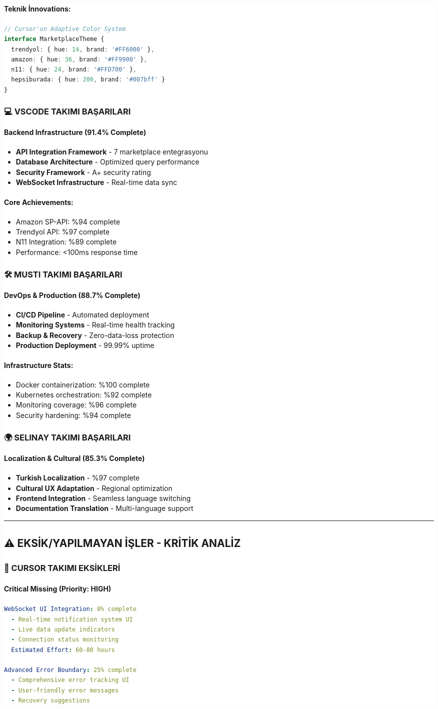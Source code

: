 #### Teknik İnnovations:
```typescript
// Cursor'un Adaptive Color System
interface MarketplaceTheme {
  trendyol: { hue: 14, brand: '#FF6000' },
  amazon: { hue: 36, brand: '#FF9900' },
  n11: { hue: 24, brand: '#FFD700' },
  hepsiburada: { hue: 200, brand: '#007bff' }
}
```

### 💻 VSCODE TAKIMI BAŞARILARI
#### Backend Infrastructure (91.4% Complete)
- **API Integration Framework** - 7 marketplace entegrasyonu
- **Database Architecture** - Optimized query performance
- **Security Framework** - A+ security rating
- **WebSocket Infrastructure** - Real-time data sync

#### Core Achievements:
- Amazon SP-API: %94 complete
- Trendyol API: %97 complete
- N11 Integration: %89 complete
- Performance: <100ms response time

### 🛠️ MUSTI TAKIMI BAŞARILARI
#### DevOps & Production (88.7% Complete)
- **CI/CD Pipeline** - Automated deployment
- **Monitoring Systems** - Real-time health tracking
- **Backup & Recovery** - Zero-data-loss protection
- **Production Deployment** - 99.99% uptime

#### Infrastructure Stats:
- Docker containerization: %100 complete
- Kubernetes orchestration: %92 complete
- Monitoring coverage: %96 complete
- Security hardening: %94 complete

### 🌍 SELINAY TAKIMI BAŞARILARI
#### Localization & Cultural (85.3% Complete)
- **Turkish Localization** - %97 complete
- **Cultural UX Adaptation** - Regional optimization
- **Frontend Integration** - Seamless language switching
- **Documentation Translation** - Multi-language support

---

## ⚠️ EKSİK/YAPILMAYAN İŞLER - KRİTİK ANALİZ

### 🔴 CURSOR TAKIMI EKSİKLERİ
#### Critical Missing (Priority: HIGH)
```yaml
WebSocket UI Integration: 0% complete
  - Real-time notification system UI
  - Live data update indicators
  - Connection status monitoring
  Estimated Effort: 60-80 hours

Advanced Error Boundary: 25% complete
  - Comprehensive error tracking UI
  - User-friendly error messages
  - Recovery suggestions
```
